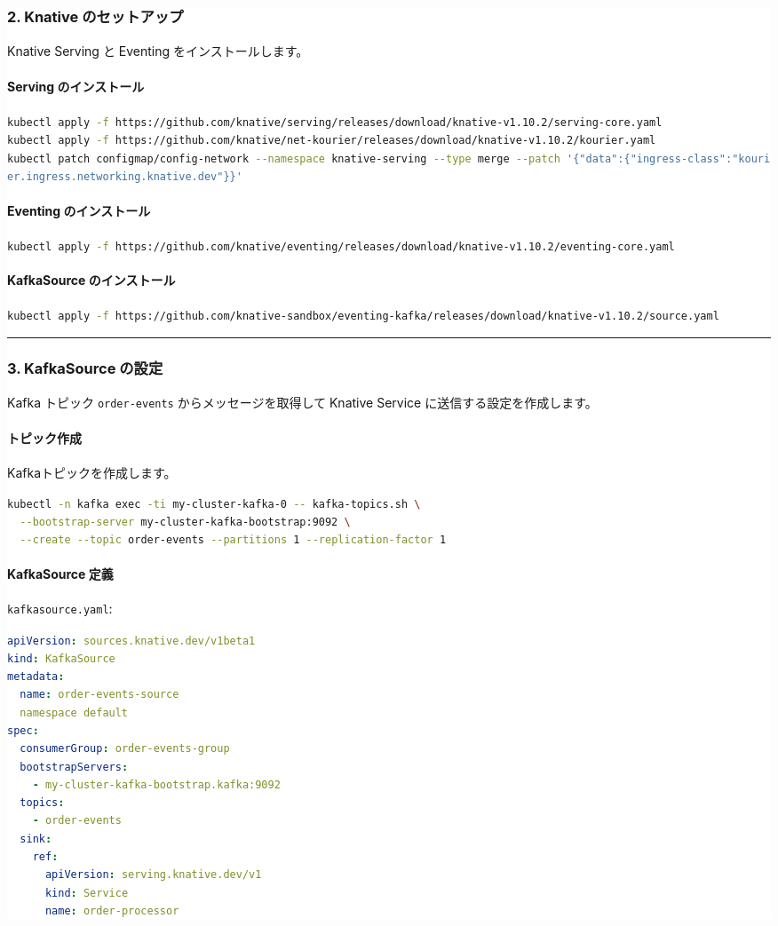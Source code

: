 ### **2. Knative のセットアップ**
Knative Serving と Eventing をインストールします。

#### Serving のインストール
```bash
kubectl apply -f https://github.com/knative/serving/releases/download/knative-v1.10.2/serving-core.yaml
kubectl apply -f https://github.com/knative/net-kourier/releases/download/knative-v1.10.2/kourier.yaml
kubectl patch configmap/config-network --namespace knative-serving --type merge --patch '{"data":{"ingress-class":"kourier.ingress.networking.knative.dev"}}'
```

#### Eventing のインストール
```bash
kubectl apply -f https://github.com/knative/eventing/releases/download/knative-v1.10.2/eventing-core.yaml
```

#### KafkaSource のインストール
```bash
kubectl apply -f https://github.com/knative-sandbox/eventing-kafka/releases/download/knative-v1.10.2/source.yaml
```

---

### **3. KafkaSource の設定**
Kafka トピック `order-events` からメッセージを取得して Knative Service に送信する設定を作成します。

#### トピック作成
Kafkaトピックを作成します。

```bash
kubectl -n kafka exec -ti my-cluster-kafka-0 -- kafka-topics.sh \
  --bootstrap-server my-cluster-kafka-bootstrap:9092 \
  --create --topic order-events --partitions 1 --replication-factor 1
```

#### KafkaSource 定義
`kafkasource.yaml`:
```yaml
apiVersion: sources.knative.dev/v1beta1
kind: KafkaSource
metadata:
  name: order-events-source
  namespace default
spec:
  consumerGroup: order-events-group
  bootstrapServers:
    - my-cluster-kafka-bootstrap.kafka:9092
  topics:
    - order-events
  sink:
    ref:
      apiVersion: serving.knative.dev/v1
      kind: Service
      name: order-processor
```
